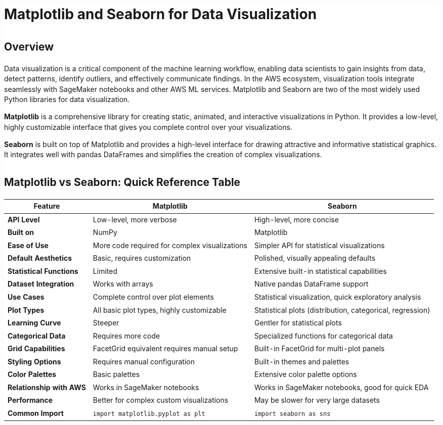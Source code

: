 # Matplotlib and Seaborn for Data Visualization

## Overview

Data visualization is a critical component of the machine learning workflow, enabling data scientists to gain insights from data, detect patterns, identify outliers, and effectively communicate findings. In the AWS ecosystem, visualization tools integrate seamlessly with SageMaker notebooks and other AWS ML services. Matplotlib and Seaborn are two of the most widely used Python libraries for data visualization.

**Matplotlib** is a comprehensive library for creating static, animated, and interactive visualizations in Python. It provides a low-level, highly customizable interface that gives you complete control over your visualizations.

**Seaborn** is built on top of Matplotlib and provides a high-level interface for drawing attractive and informative statistical graphics. It integrates well with pandas DataFrames and simplifies the creation of complex visualizations.

## Matplotlib vs Seaborn: Quick Reference Table

| Feature                   | Matplotlib                                    | Seaborn                                                   |
| ------------------------- | --------------------------------------------- | --------------------------------------------------------- |
| **API Level**             | Low-level, more verbose                       | High-level, more concise                                  |
| **Built on**              | NumPy                                         | Matplotlib                                                |
| **Ease of Use**           | More code required for complex visualizations | Simpler API for statistical visualizations                |
| **Default Aesthetics**    | Basic, requires customization                 | Polished, visually appealing defaults                     |
| **Statistical Functions** | Limited                                       | Extensive built-in statistical capabilities               |
| **Dataset Integration**   | Works with arrays                             | Native pandas DataFrame support                           |
| **Use Cases**             | Complete control over plot elements           | Statistical visualization, quick exploratory analysis     |
| **Plot Types**            | All basic plot types, highly customizable     | Statistical plots (distribution, categorical, regression) |
| **Learning Curve**        | Steeper                                       | Gentler for statistical plots                             |
| **Categorical Data**      | Requires more code                            | Specialized functions for categorical data                |
| **Grid Capabilities**     | FacetGrid equivalent requires manual setup    | Built-in FacetGrid for multi-plot panels                  |
| **Styling Options**       | Requires manual configuration                 | Built-in themes and palettes                              |
| **Color Palettes**        | Basic palettes                                | Extensive color palette options                           |
| **Relationship with AWS** | Works in SageMaker notebooks                  | Works in SageMaker notebooks, good for quick EDA          |
| **Performance**           | Better for complex custom visualizations      | May be slower for very large datasets                     |
| **Common Import**         | `import matplotlib.pyplot as plt`             | `import seaborn as sns`                                   |
